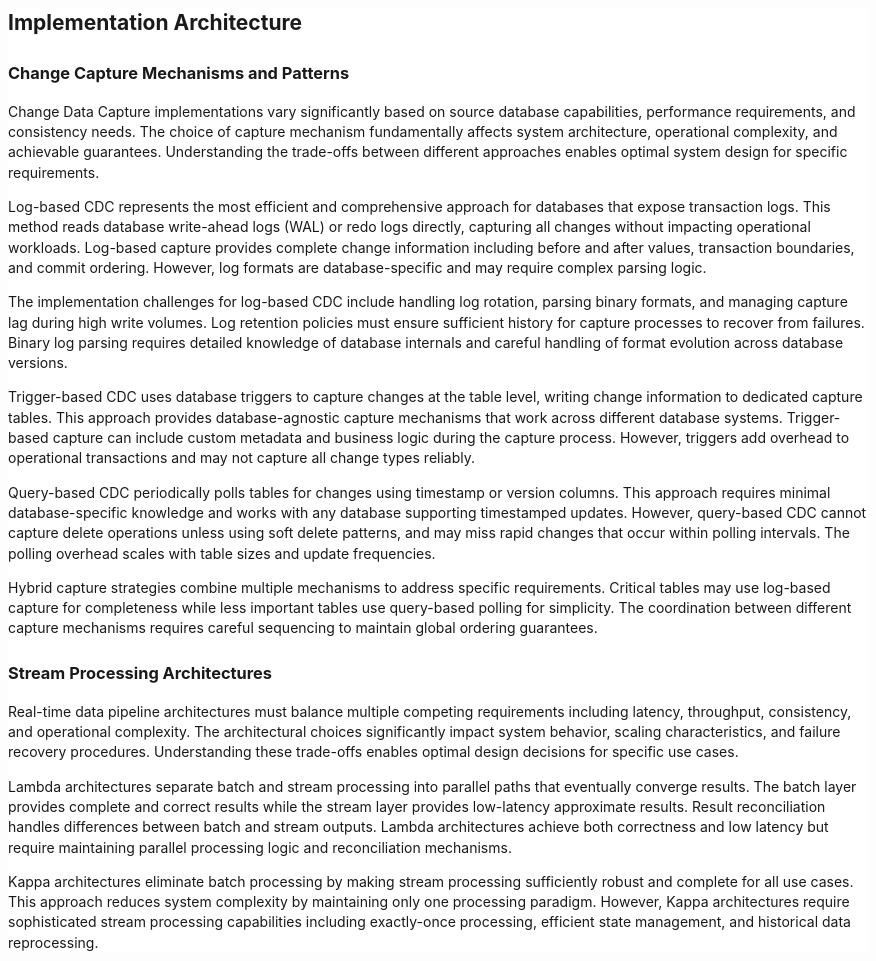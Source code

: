 ## Implementation Architecture

### Change Capture Mechanisms and Patterns

Change Data Capture implementations vary significantly based on source database capabilities, performance requirements, and consistency needs. The choice of capture mechanism fundamentally affects system architecture, operational complexity, and achievable guarantees. Understanding the trade-offs between different approaches enables optimal system design for specific requirements.

Log-based CDC represents the most efficient and comprehensive approach for databases that expose transaction logs. This method reads database write-ahead logs (WAL) or redo logs directly, capturing all changes without impacting operational workloads. Log-based capture provides complete change information including before and after values, transaction boundaries, and commit ordering. However, log formats are database-specific and may require complex parsing logic.

The implementation challenges for log-based CDC include handling log rotation, parsing binary formats, and managing capture lag during high write volumes. Log retention policies must ensure sufficient history for capture processes to recover from failures. Binary log parsing requires detailed knowledge of database internals and careful handling of format evolution across database versions.

Trigger-based CDC uses database triggers to capture changes at the table level, writing change information to dedicated capture tables. This approach provides database-agnostic capture mechanisms that work across different database systems. Trigger-based capture can include custom metadata and business logic during the capture process. However, triggers add overhead to operational transactions and may not capture all change types reliably.

Query-based CDC periodically polls tables for changes using timestamp or version columns. This approach requires minimal database-specific knowledge and works with any database supporting timestamped updates. However, query-based CDC cannot capture delete operations unless using soft delete patterns, and may miss rapid changes that occur within polling intervals. The polling overhead scales with table sizes and update frequencies.

Hybrid capture strategies combine multiple mechanisms to address specific requirements. Critical tables may use log-based capture for completeness while less important tables use query-based polling for simplicity. The coordination between different capture mechanisms requires careful sequencing to maintain global ordering guarantees.

### Stream Processing Architectures

Real-time data pipeline architectures must balance multiple competing requirements including latency, throughput, consistency, and operational complexity. The architectural choices significantly impact system behavior, scaling characteristics, and failure recovery procedures. Understanding these trade-offs enables optimal design decisions for specific use cases.

Lambda architectures separate batch and stream processing into parallel paths that eventually converge results. The batch layer provides complete and correct results while the stream layer provides low-latency approximate results. Result reconciliation handles differences between batch and stream outputs. Lambda architectures achieve both correctness and low latency but require maintaining parallel processing logic and reconciliation mechanisms.

Kappa architectures eliminate batch processing by making stream processing sufficiently robust and complete for all use cases. This approach reduces system complexity by maintaining only one processing paradigm. However, Kappa architectures require sophisticated stream processing capabilities including exactly-once processing, efficient state management, and historical data reprocessing.
